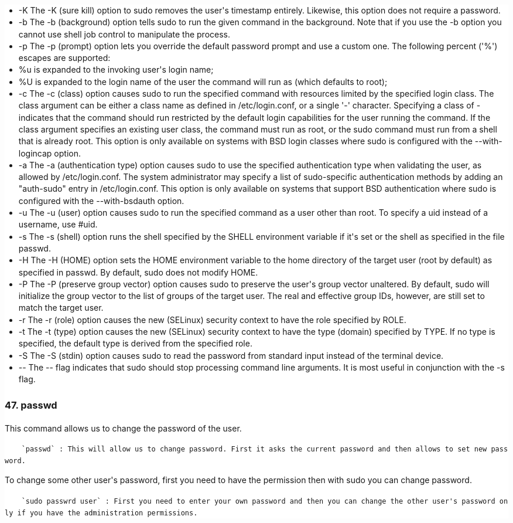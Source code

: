 * -K	The -K (sure kill) option to sudo removes the user's timestamp entirely. Likewise, this option does not require a password.
* -b	The -b (background) option tells sudo to run the given command in the background. Note that if you use the -b option you cannot use shell job control to manipulate the process.
* -p	The -p (prompt) option lets you override the default password prompt and use a custom one. The following percent ('%') escapes are supported:
* %u is expanded to the invoking user's login name;
* %U is expanded to the login name of the user the command will run as (which defaults to root);
* -c	The -c (class) option causes sudo to run the specified command with resources limited by the specified login class. The class argument can be either a class name as defined in /etc/login.conf, or a single '-' character. Specifying a class of - indicates that the command should run restricted by the default login capabilities for the user running the command. If the class argument specifies an existing user class, the command must run as root, or the sudo command must run from a shell that is already root. This option is only available on systems with BSD login classes where sudo is configured with the --with-logincap option.
* -a	The -a (authentication type) option causes sudo to use the specified authentication type when validating the user, as allowed by /etc/login.conf. The system administrator may specify a list of sudo-specific authentication methods by adding an "auth-sudo" entry in /etc/login.conf. This option is only available on systems that support BSD authentication where sudo is configured with the --with-bsdauth option.
* -u	The -u (user) option causes sudo to run the specified command as a user other than root. To specify a uid instead of a username, use #uid.
* -s	The -s (shell) option runs the shell specified by the SHELL environment variable if it's set or the shell as specified in the file passwd.
* -H	The -H (HOME) option sets the HOME environment variable to the home directory of the target user (root by default) as specified in passwd. By default, sudo does not modify HOME.
* -P	The -P (preserve group vector) option causes sudo to preserve the user's group vector unaltered. By default, sudo will initialize the group vector to the list of groups of the target user. The real and effective group IDs, however, are still set to match the target user.
* -r	The -r (role) option causes the new (SELinux) security context to have the role specified by ROLE.
* -t	The -t (type) option causes the new (SELinux) security context to have the type (domain) specified by TYPE. If no type is specified, the default type is derived from the specified role.
* -S	The -S (stdin) option causes sudo to read the password from standard input instead of the terminal device.
* --	The -- flag indicates that sudo should stop processing command line arguments. It is most useful in conjunction with the -s flag.





### 47.  passwd 
	
This command allows us to change the password of the user.

		
		`passwd` : This will allow us to change password. First it asks the current password and then allows to set new password.


To change some other user's password, first you need to have the permission then with sudo you can change password.


		`sudo passwrd user` : First you need to enter your own password and then you can change the other user's password only if you have the administration permissions.
